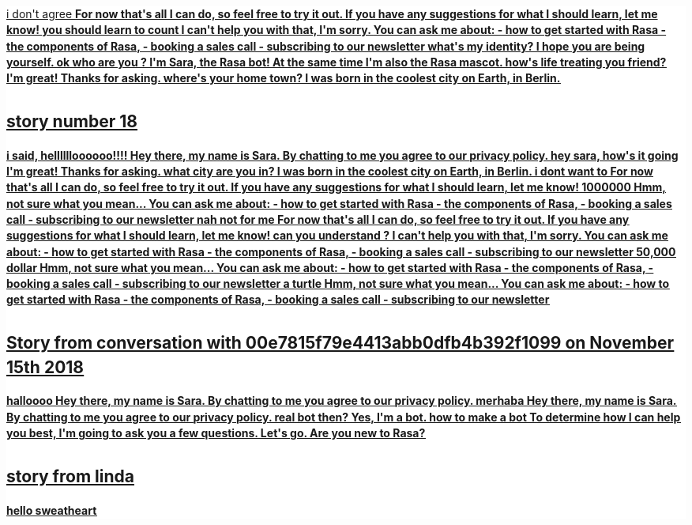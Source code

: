 <U> i don't agree
    <B> For now that's all I can do, so feel free to try it out. If you have any suggestions for what I should learn, let me know!
<U> you should learn to count
    <B> I can't help you with that, I'm sorry.
    <B> You can ask me about:     - how to get started with Rasa     - the components of Rasa,     - booking a sales call     - subscribing to our newsletter
<U> what's my identity?
    <B> I hope you are being yourself.
<U> ok who are you ?
    <B> I'm Sara, the Rasa bot! At the same time I'm also the Rasa mascot.
<U> how's life treating you friend?
    <B> I'm great! Thanks for asking. 
<U> where's your home town?
    <B> I was born in the coolest city on Earth, in Berlin.
## story number 18
<U> i said, helllllloooooo!!!!
    <B> Hey there, my name is Sara. 
    <B> By chatting to me you agree to our [privacy policy](https://rasa.com/privacy-policy/).
<U> hey sara, how's it going
    <B> I'm great! Thanks for asking. 
<U> what city are you in?
    <B> I was born in the coolest city on Earth, in Berlin.
<U> i dont want to
    <B> For now that's all I can do, so feel free to try it out. If you have any suggestions for what I should learn, let me know!
<U> 1000000
    <B> Hmm, not sure what you mean...
    <B> You can ask me about:     - how to get started with Rasa     - the components of Rasa,     - booking a sales call     - subscribing to our newsletter
<U> nah not for me
    <B> For now that's all I can do, so feel free to try it out. If you have any suggestions for what I should learn, let me know!
<U> can you understand ?
    <B> I can't help you with that, I'm sorry.
    <B> You can ask me about:     - how to get started with Rasa     - the components of Rasa,     - booking a sales call     - subscribing to our newsletter
<U> 50,000 dollar
    <B> Hmm, not sure what you mean...
    <B> You can ask me about:     - how to get started with Rasa     - the components of Rasa,     - booking a sales call     - subscribing to our newsletter
<U> a turtle
    <B> Hmm, not sure what you mean...
    <B> You can ask me about:     - how to get started with Rasa     - the components of Rasa,     - booking a sales call     - subscribing to our newsletter
## Story from conversation with 00e7815f79e4413abb0dfb4b392f1099 on November 15th 2018
<U> halloooo
    <B> Hey there, my name is Sara.
    <B> By chatting to me you agree to our [privacy policy](https://rasa.com/privacy-policy/).
<U> merhaba
    <B> Hey there, my name is Sara.
    <B> By chatting to me you agree to our [privacy policy](https://rasa.com/privacy-policy/).
<U> real bot then?
    <B> Yes, I'm a bot.
<U> how to make a bot
    <B> To determine how I can help you best, I'm going to ask you a few questions. Let's go. Are you new to Rasa?
## story from linda
<U> hello sweatheart